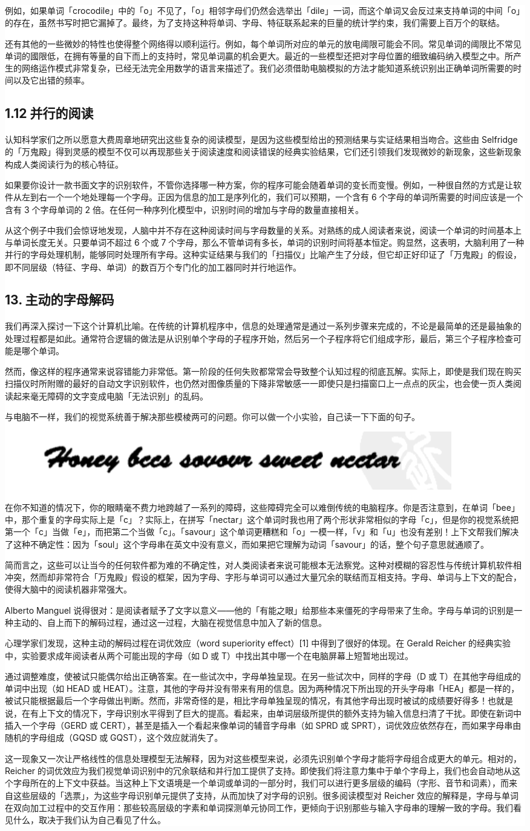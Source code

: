 例如，如果单词「crocodile」中的「o」不见了，「o」相邻字母们仍然会选举出「dile」一词，而这个单词又会反过来支持单词的中间「o」的存在，虽然书写时把它漏掉了。最终，为了支持这种将单词、字母、特征联系起来的巨量的统计学约束，我们需要上百万个的联结。

还有其他的一些微妙的特性也使得整个网络得以顺利运行。例如，每个单词所对应的单元的放电阈限可能会不同。常见单词的阈限比不常见单词的國限低，在拥有等量的自下而上的支持时，常见单词贏的机会更大。最近的一些模型还把对字母位置的细致编码纳入模型之中。所产生的网络运作模式非常复杂，已经无法完全用数学的语言来描述了。我们必须借助电脑模拟的方法才能知道系统识别出正确单词所需要的时间以及它出错的频率。

## 1.12 并行的阅读

认知科学家们之所以愿意大费周章地研究出这些复杂的阅读模型，是因为这些模型给出的预测结果与实证结果相当吻合。这些由 Selfridge 的「万鬼殿」得到灵感的模型不仅可以再现那些关于阅读速度和阅读错误的经典实验结果，它们还引领我们发现微妙的新现象，这些新现象构成人类阅读行为的核心特征。

如果要你设计一款书面文字的识别软件，不管你选择哪一种方案，你的程序可能会随着单词的变长而变慢。例如，一种很自然的方式是让软件从左到右一个一个地处理每一个字母。正因为信息的加工是序列化的，我们可以预期，一个含有 6 个字母的单词所需要的时间应该是一个含有 3 个字母单词的 2 倍。在任何一种序列化模型中，识别时间的增加与字母的数量直接相关。

从这个例子中我们会惊讶地发现，人脑中并不存在这种阅读时间与字母数量的关系。对熟练的成人阅读者来说，阅读一个单词的时间基本上与单词长度无关。只要单词不超过 6 个或 7 个字母，那么不管单词有多长，单词的识别时间将基本恒定。购显然，这表明，大脑利用了一种并行的字母处理机制，能够同时处理所有字母。这种实证结果与我们的「扫描仪」比喻产生了分歧，但它却正好印证了「万鬼殿」的假设，即不同层级（特征、字母、单词）的数百万个专门化的加工器同时并行地运作。

## 13. 主动的字母解码

我们再深入探讨一下这个计算机比喻。在传统的计算机程序中，信息的处理通常是通过一系列步骤来完成的，不论是最简单的还是最抽象的处理过程都是如此。通常符合逻辑的做法是从识别单个字母的子程序开始，然后另一个子程序将它们组成字形，最后，第三个子程序检查可能是哪个单词。

然而，像这样的程序通常来说容错能力非常低。第一阶段的任何失败都常常会导致整个认知过程的彻底瓦解。实际上，即使是我们现在购买扫描仪时所附赠的最好的自动文字识别软件，也仍然对图像质量的下降非常敏感一一即使只是扫描窗口上一点点的灰尘，也会使一页人类阅读起来毫无障碍的文字变成电脑「无法识别」的乱码。

与电脑不一样，我们的视觉系统善于解决那些模棱两可的问题。你可以做一个小实验，自己读一下下面的句子。

![](./res/2019367.PNG)

在你不知道的情况下，你的眼睛毫不费力地跨越了一系列的障碍，这些障碍完全可以难倒传统的电脑程序。你是否注意到，在单词「bee」中，那个重复的字母实际上是「c」？实际上，在拼写「nectar」这个单词时我也用了两个形状非常相似的字母「c」，但是你的视觉系统把第一个「c」当做「e」，而把第二个当做「c」。「savour」这个单词更糟糕和「o」一模一样，「v」和「u」也没有差别！上下文帮我们解决了这种不确定性：因为「soul」这个字母串在英文中没有意义，而如果把它理解为动词「savour」的话，整个句子意思就通顺了。

简而言之，这些可以让当今的任何软件都为难的不确定性，对人类阅读者来说可能根本无法察党。这种对模糊的容忍性与传统计算机软件相冲突，然而却非常符合「万鬼殿」假设的框架，因为字母、字形与单词可以通过大量冗余的联结而互相支持。字母、单词与上下文的配合，使得大脑中的阅读机器非常强大。

Alberto Manguel 说得很对：是阅读者赋予了文字以意义——他的「有能之眼」给那些本来僵死的字母带来了生命。字母与单词的识别是一种主动的、自上而下的解码过程，通过这一过程，大脑在视觉信息中加入了新的信息。

心理学家们发现，这种主动的解码过程在词优效应（word superiority effect）[1] 中得到了很好的体现。在 Gerald Reicher 的经典实验中，实验要求成年阅读者从两个可能出现的字母（如 D 或 T）中找出其中哪一个在电脑屏幕上短暂地出现过。

通过调整难度，使被试只能偶尔给出正确答案。在一些试次中，字母单独呈现。在另一些试次中，同样的字母（D 或 T）在其他字母组成的单词中出现（如 HEAD 或 HEAT）。注意，其他的字母并没有带来有用的信息。因为两种情况下所出现的开头字母串「HEA」都是一样的，被试只能根据最后一个字母做出判断。然而，非常奇怪的是，相比字母单独呈现的情况，有其他字母出现时被试的成绩要好得多！也就是说，在有上下文的情况下，字母识别水平得到了巨大的提高。看起来，由单词层级所提供的额外支持为输入信息扫清了干扰。即使在新词中插入一个字母（GERD 或 CERT），甚至是插入一个看起来像单词的辅音字母串（如 SPRD 或 SPRT），词优效应依然存在，而如果字母串由随机的字母组成（GQSD 或 GQST），这个效应就消失了。

这一现象又一次让严格线性的信息处理模型无法解释，因为对这些模型来说，必须先识别单个字母才能将字母组合成更大的单元。相对的，Reicher 的词优效应为我们视觉单词识别中的冗余联结和并行加工提供了支持。即使我们将注意力集中于单个字母上，我们也会自动地从这个字母所在的上下文中获益。当这种上下文语境是一个单词或单词的一部分时，我们可以进行更多层级的编码（字形、音节和词素），而来自这些层级的「选票」，为这些字母识别单元提供了支持，从而加快了对字母的识别。很多阅读模型对 Reicher 效应的解释是，字母与单词在双向加工过程中的交互作用：那些较高层级的字素和单词探测单元协同工作，更倾向于识别那些与输入字母串的理解一致的字母。我们看见什么，取决于我们认为自己看见了什么。

